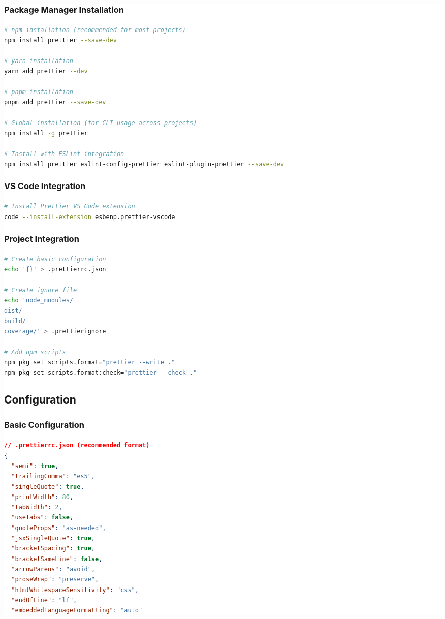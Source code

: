 ### Package Manager Installation

```bash
# npm installation (recommended for most projects)
npm install prettier --save-dev

# yarn installation
yarn add prettier --dev

# pnpm installation
pnpm add prettier --save-dev

# Global installation (for CLI usage across projects)
npm install -g prettier

# Install with ESLint integration
npm install prettier eslint-config-prettier eslint-plugin-prettier --save-dev
```

### VS Code Integration

```bash
# Install Prettier VS Code extension
code --install-extension esbenp.prettier-vscode
```

### Project Integration

```bash
# Create basic configuration
echo '{}' > .prettierrc.json

# Create ignore file
echo 'node_modules/
dist/
build/
coverage/' > .prettierignore

# Add npm scripts
npm pkg set scripts.format="prettier --write ."
npm pkg set scripts.format:check="prettier --check ."
```

## Configuration

### Basic Configuration

```json
// .prettierrc.json (recommended format)
{
  "semi": true,
  "trailingComma": "es5",
  "singleQuote": true,
  "printWidth": 80,
  "tabWidth": 2,
  "useTabs": false,
  "quoteProps": "as-needed",
  "jsxSingleQuote": true,
  "bracketSpacing": true,
  "bracketSameLine": false,
  "arrowParens": "avoid",
  "proseWrap": "preserve",
  "htmlWhitespaceSensitivity": "css",
  "endOfLine": "lf",
  "embeddedLanguageFormatting": "auto"
```